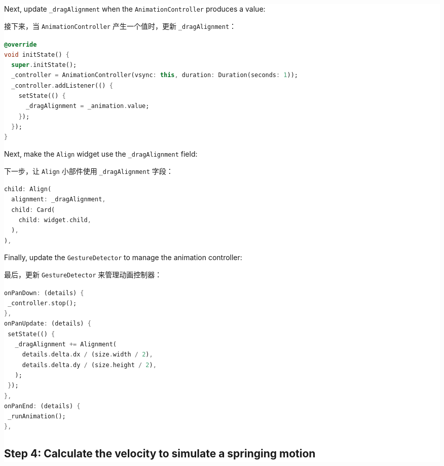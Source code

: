 Next, update `_dragAlignment` when the `AnimationController` produces a
value:

接下来，当 `AnimationController` 产生一个值时，更新 `_dragAlignment`：

```dart
@override
void initState() {
  super.initState();
  _controller = AnimationController(vsync: this, duration: Duration(seconds: 1));
  _controller.addListener(() {
    setState(() {
      _dragAlignment = _animation.value;
    });
  });
}
```

Next, make the `Align` widget use the `_dragAlignment` field:

下一步，让 `Align` 小部件使用 `_dragAlignment` 字段：

```dart
child: Align(
  alignment: _dragAlignment,
  child: Card(
    child: widget.child,
  ),
),
```


Finally, update the `GestureDetector` to manage the animation controller:

最后，更新 `GestureDetector` 来管理动画控制器：

```dart
onPanDown: (details) {
 _controller.stop();
},
onPanUpdate: (details) {
 setState(() {
   _dragAlignment += Alignment(
     details.delta.dx / (size.width / 2),
     details.delta.dy / (size.height / 2),
   );
 });
},
onPanEnd: (details) {
 _runAnimation();
},
```

## Step 4: Calculate the velocity to simulate a springing motion
